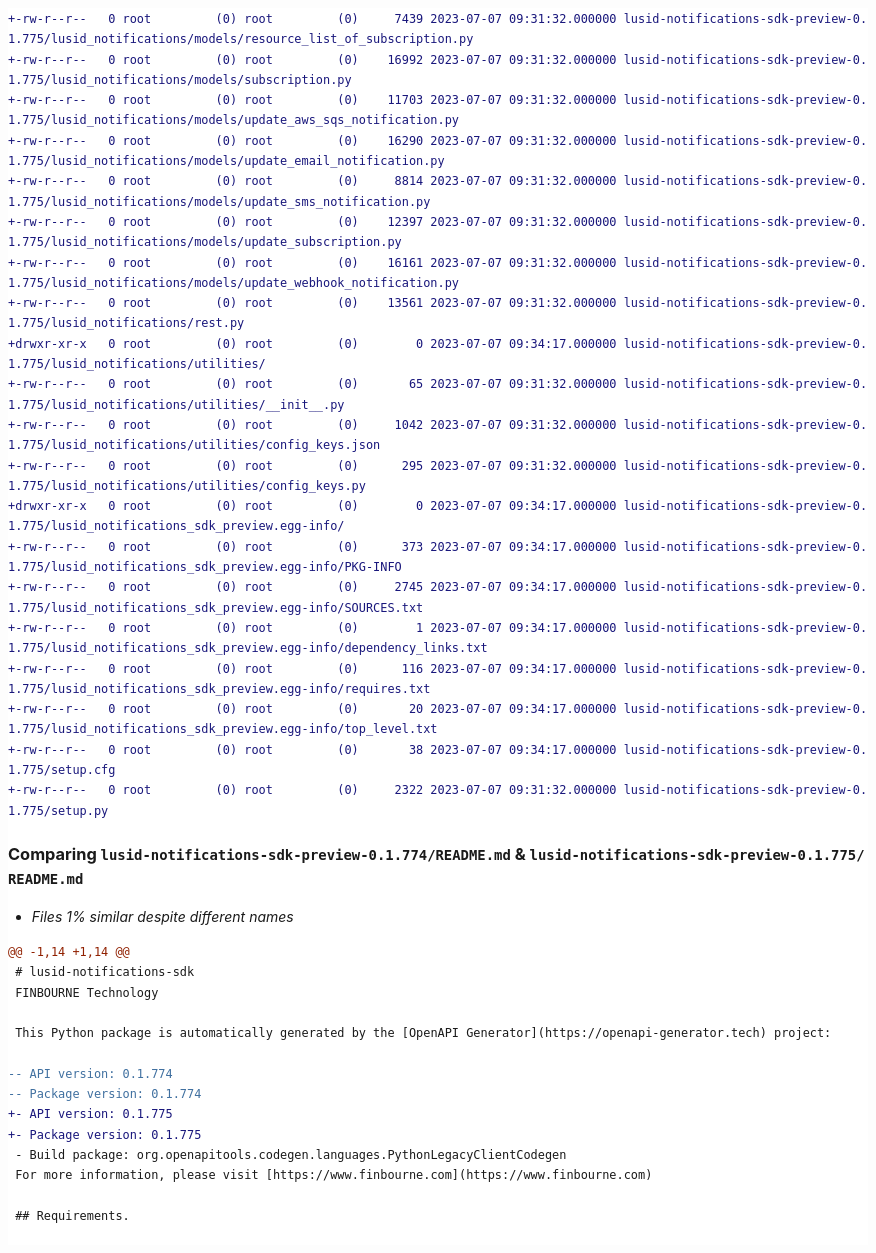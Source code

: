 ```diff
+-rw-r--r--   0 root         (0) root         (0)     7439 2023-07-07 09:31:32.000000 lusid-notifications-sdk-preview-0.1.775/lusid_notifications/models/resource_list_of_subscription.py
+-rw-r--r--   0 root         (0) root         (0)    16992 2023-07-07 09:31:32.000000 lusid-notifications-sdk-preview-0.1.775/lusid_notifications/models/subscription.py
+-rw-r--r--   0 root         (0) root         (0)    11703 2023-07-07 09:31:32.000000 lusid-notifications-sdk-preview-0.1.775/lusid_notifications/models/update_aws_sqs_notification.py
+-rw-r--r--   0 root         (0) root         (0)    16290 2023-07-07 09:31:32.000000 lusid-notifications-sdk-preview-0.1.775/lusid_notifications/models/update_email_notification.py
+-rw-r--r--   0 root         (0) root         (0)     8814 2023-07-07 09:31:32.000000 lusid-notifications-sdk-preview-0.1.775/lusid_notifications/models/update_sms_notification.py
+-rw-r--r--   0 root         (0) root         (0)    12397 2023-07-07 09:31:32.000000 lusid-notifications-sdk-preview-0.1.775/lusid_notifications/models/update_subscription.py
+-rw-r--r--   0 root         (0) root         (0)    16161 2023-07-07 09:31:32.000000 lusid-notifications-sdk-preview-0.1.775/lusid_notifications/models/update_webhook_notification.py
+-rw-r--r--   0 root         (0) root         (0)    13561 2023-07-07 09:31:32.000000 lusid-notifications-sdk-preview-0.1.775/lusid_notifications/rest.py
+drwxr-xr-x   0 root         (0) root         (0)        0 2023-07-07 09:34:17.000000 lusid-notifications-sdk-preview-0.1.775/lusid_notifications/utilities/
+-rw-r--r--   0 root         (0) root         (0)       65 2023-07-07 09:31:32.000000 lusid-notifications-sdk-preview-0.1.775/lusid_notifications/utilities/__init__.py
+-rw-r--r--   0 root         (0) root         (0)     1042 2023-07-07 09:31:32.000000 lusid-notifications-sdk-preview-0.1.775/lusid_notifications/utilities/config_keys.json
+-rw-r--r--   0 root         (0) root         (0)      295 2023-07-07 09:31:32.000000 lusid-notifications-sdk-preview-0.1.775/lusid_notifications/utilities/config_keys.py
+drwxr-xr-x   0 root         (0) root         (0)        0 2023-07-07 09:34:17.000000 lusid-notifications-sdk-preview-0.1.775/lusid_notifications_sdk_preview.egg-info/
+-rw-r--r--   0 root         (0) root         (0)      373 2023-07-07 09:34:17.000000 lusid-notifications-sdk-preview-0.1.775/lusid_notifications_sdk_preview.egg-info/PKG-INFO
+-rw-r--r--   0 root         (0) root         (0)     2745 2023-07-07 09:34:17.000000 lusid-notifications-sdk-preview-0.1.775/lusid_notifications_sdk_preview.egg-info/SOURCES.txt
+-rw-r--r--   0 root         (0) root         (0)        1 2023-07-07 09:34:17.000000 lusid-notifications-sdk-preview-0.1.775/lusid_notifications_sdk_preview.egg-info/dependency_links.txt
+-rw-r--r--   0 root         (0) root         (0)      116 2023-07-07 09:34:17.000000 lusid-notifications-sdk-preview-0.1.775/lusid_notifications_sdk_preview.egg-info/requires.txt
+-rw-r--r--   0 root         (0) root         (0)       20 2023-07-07 09:34:17.000000 lusid-notifications-sdk-preview-0.1.775/lusid_notifications_sdk_preview.egg-info/top_level.txt
+-rw-r--r--   0 root         (0) root         (0)       38 2023-07-07 09:34:17.000000 lusid-notifications-sdk-preview-0.1.775/setup.cfg
+-rw-r--r--   0 root         (0) root         (0)     2322 2023-07-07 09:31:32.000000 lusid-notifications-sdk-preview-0.1.775/setup.py
```

### Comparing `lusid-notifications-sdk-preview-0.1.774/README.md` & `lusid-notifications-sdk-preview-0.1.775/README.md`

 * *Files 1% similar despite different names*

```diff
@@ -1,14 +1,14 @@
 # lusid-notifications-sdk
 FINBOURNE Technology
 
 This Python package is automatically generated by the [OpenAPI Generator](https://openapi-generator.tech) project:
 
-- API version: 0.1.774
-- Package version: 0.1.774
+- API version: 0.1.775
+- Package version: 0.1.775
 - Build package: org.openapitools.codegen.languages.PythonLegacyClientCodegen
 For more information, please visit [https://www.finbourne.com](https://www.finbourne.com)
 
 ## Requirements.
 
```